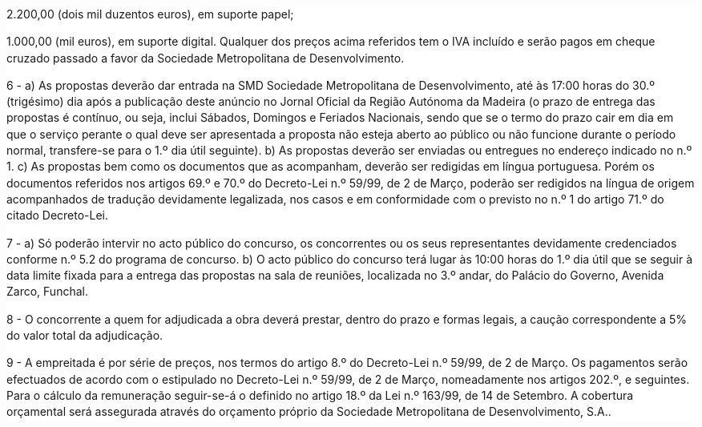 2.200,00 (dois mil duzentos euros), em
suporte papel;

1.000,00 (mil euros), em suporte digital.
Qualquer dos preços acima referidos tem o IVA
incluído e serão pagos em cheque cruzado
passado a favor da Sociedade Metropolitana de
Desenvolvimento.


6 - a) As propostas deverão dar entrada na SMD Sociedade Metropolitana de Desenvolvimento,
até às 17:00 horas do 30.º (trigésimo) dia após a
publicação deste anúncio no Jornal Oficial da
Região Autónoma da Madeira (o prazo de
entrega das propostas é contínuo, ou seja, inclui
Sábados, Domingos e Feriados Nacionais, sendo
que se o termo do prazo cair em dia em que o
serviço perante o qual deve ser apresentada a
proposta não esteja aberto ao público ou não
funcione durante o período normal, transfere-se
para o 1.º dia útil seguinte).
b) As propostas deverão ser enviadas ou entregues
no endereço indicado no n.º 1.
c) As propostas bem como os documentos que as
acompanham, deverão ser redigidas em língua
portuguesa. Porém os documentos referidos nos
artigos 69.º e 70.º do Decreto-Lei n.º 59/99, de 2 de
Março, poderão ser redigidos na língua de origem
acompanhados de tradução devidamente legalizada, nos casos e em conformidade com o previsto
no n.º 1 do artigo 71.º do citado Decreto-Lei.


7 - a) Só poderão intervir no acto público do concurso,
os concorrentes ou os seus representantes
devidamente credenciados conforme n.º 5.2 do
programa de concurso.
b) O acto público do concurso terá lugar às 10:00
horas do 1.º dia útil que se seguir à data limite
fixada para a entrega das propostas na sala de
reuniões, localizada no 3.º andar, do Palácio do
Governo, Avenida Zarco, Funchal.


8 - O concorrente a quem for adjudicada a obra deverá
prestar, dentro do prazo e formas legais, a caução
correspondente a 5% do valor total da adjudicação.


9 - A empreitada é por série de preços, nos termos do
artigo 8.º do Decreto-Lei n.º 59/99, de 2 de Março.
Os pagamentos serão efectuados de acordo com o
estipulado no Decreto-Lei n.º 59/99, de 2 de Março,
nomeadamente nos artigos 202.º, e seguintes. Para o
cálculo da remuneração seguir-se-á o definido no
artigo 18.º da Lei n.º 163/99, de 14 de Setembro. A
cobertura orçamental será assegurada através do
orçamento próprio da Sociedade Metropolitana de
Desenvolvimento, S.A..
